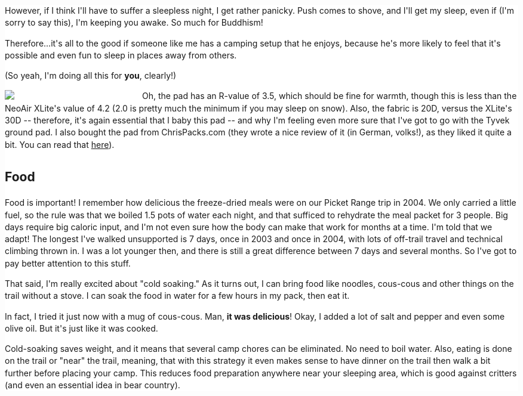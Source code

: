 However, if I think I'll have to suffer a sleepless night, I get rather panicky. Push comes to shove, and I'll get
my sleep, even if (I'm sorry to say this), I'm keeping you awake. So much for Buddhism!

Therefore...it's all to the good if someone like me has a camping setup that he enjoys, because he's more likely
to feel that it's possible and even fun to sleep in places away from others.

(So yeah, I'm doing all this for **you**, clearly!)

<img style="float: left; margin-right: 30px" src="/images/goathead.jpg" width=200>

Oh, the pad has an R-value of 3.5, which should be fine for warmth, though this is less than the NeoAir XLite's
value of 4.2 (2.0 is pretty much the minimum if you may sleep on snow). Also, the fabric is 20D, versus the
XLite's 30D -- therefore, it's again essential that I baby this pad -- and why I'm feeling even more sure that
I've got to go with the Tyvek ground pad. I also bought the pad from ChrisPacks.com (they wrote a nice review
of it (in German, volks!), as they liked it quite a bit. You can read that [here](https://www.chrispacks.com/2020/05/07/nemo-tensor-die-neue-lieblingsisomatte/)).

## Food

Food is important! I remember how delicious the freeze-dried meals were on our Picket Range trip in 2004. We only
carried a little fuel, so the rule was that we boiled 1.5 pots of water each night, and that sufficed to
rehydrate the meal packet for 3 people. Big days require big caloric input, and I'm not even sure how the body
can make that work for months at a time. I'm told that we adapt! The longest I've walked unsupported is 7 days,
once in 2003 and once in 2004, with lots of off-trail travel and technical climbing thrown in. I was a lot
younger then, and there is still a great difference between 7 days and several months. So I've got to pay
better attention to this stuff.

That said, I'm really excited about "cold soaking." As it turns out, I can bring food like noodles, cous-cous
and other things on the trail without a stove. I can soak the food in water for a few hours in my pack, then
eat it.

In fact, I tried it just now with a mug of cous-cous. Man, **it was delicious**! Okay, I added a lot of salt and
pepper and even some olive oil. But it's just like it was cooked.

Cold-soaking saves weight, and it means that several camp chores can be eliminated. No need to boil water.
Also, eating is done on the trail or "near" the trail, meaning, that with this strategy it even makes sense
to have dinner on the trail then walk a bit further before placing your camp. This reduces food preparation
anywhere near your sleeping area, which is good against critters (and even an essential idea in bear country).
